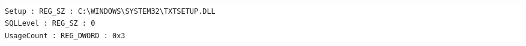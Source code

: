 ```  
Setup : REG_SZ : C:\WINDOWS\SYSTEM32\TXTSETUP.DLL  
SQLLevel : REG_SZ : 0  
UsageCount : REG_DWORD : 0x3  
```
